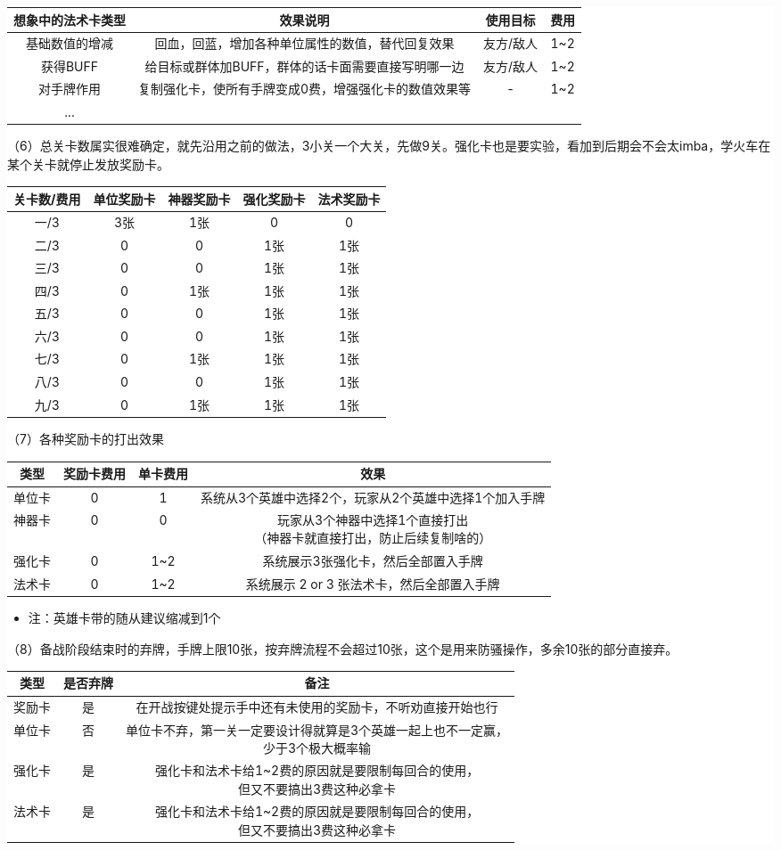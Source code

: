 | 想象中的法术卡类型 |                       效果说明                        | 使用目标  | 费用 |
| :----------------: | :---------------------------------------------------: | :-------: | :--: |
|   基础数值的增减   |   回血，回蓝，增加各种单位属性的数值，替代回复效果    | 友方/敌人 | 1~2  |
|      获得BUFF      |  给目标或群体加BUFF，群体的话卡面需要直接写明哪一边   | 友方/敌人 | 1~2  |
|     对手牌作用     | 复制强化卡，使所有手牌变成0费，增强强化卡的数值效果等 |     -     | 1~2  |
|        ...         |                                                       |           |      |

（6）总关卡数属实很难确定，就先沿用之前的做法，3小关一个大关，先做9关。强化卡也是要实验，看加到后期会不会太imba，学火车在某个关卡就停止发放奖励卡。

| 关卡数/费用 | 单位奖励卡 | 神器奖励卡 | 强化奖励卡 | 法术奖励卡 |
| :---------: | :--------: | :--------: | :--------: | :--------: |
|    一/3     |    3张     |    1张     |     0      |     0      |
|    二/3     |     0      |     0      |    1张     |    1张     |
|    三/3     |     0      |     0      |    1张     |    1张     |
|    四/3     |     0      |    1张     |    1张     |    1张     |
|    五/3     |     0      |     0      |    1张     |    1张     |
|    六/3     |     0      |     0      |    1张     |    1张     |
|    七/3     |     0      |    1张     |    1张     |    1张     |
|    八/3     |     0      |     0      |    1张     |    1张     |
|    九/3     |     0      |    1张     |    1张     |    1张     |

（7）各种奖励卡的打出效果

|  类型  | 奖励卡费用 | 单卡费用 |                             效果                             |
| :----: | :--------: | :------: | :----------------------------------------------------------: |
| 单位卡 |     0      |    1     |    系统从3个英雄中选择2个，玩家从2个英雄中选择1个加入手牌    |
| 神器卡 |     0      |    0     | 玩家从3个神器中选择1个直接打出<br />（神器卡就直接打出，防止后续复制啥的） |
| 强化卡 |     0      |   1~2    |             系统展示3张强化卡，然后全部置入手牌              |
| 法术卡 |     0      |   1~2    |          系统展示 2 or 3 张法术卡，然后全部置入手牌          |

- 注：英雄卡带的随从建议缩减到1个

（8）备战阶段结束时的弃牌，手牌上限10张，按弃牌流程不会超过10张，这个是用来防骚操作，多余10张的部分直接弃。

|  类型  | 是否弃牌 |                             备注                             |
| :----: | :------: | :----------------------------------------------------------: |
| 奖励卡 |    是    |  在开战按键处提示手中还有未使用的奖励卡，不听劝直接开始也行  |
| 单位卡 |    否    | 单位卡不弃，第一关一定要设计得就算是3个英雄一起上也不一定赢，<br />少于3个极大概率输 |
| 强化卡 |    是    | 强化卡和法术卡给1~2费的原因就是要限制每回合的使用，<br />但又不要搞出3费这种必拿卡 |
| 法术卡 |    是    | 强化卡和法术卡给1~2费的原因就是要限制每回合的使用，<br />但又不要搞出3费这种必拿卡 |
